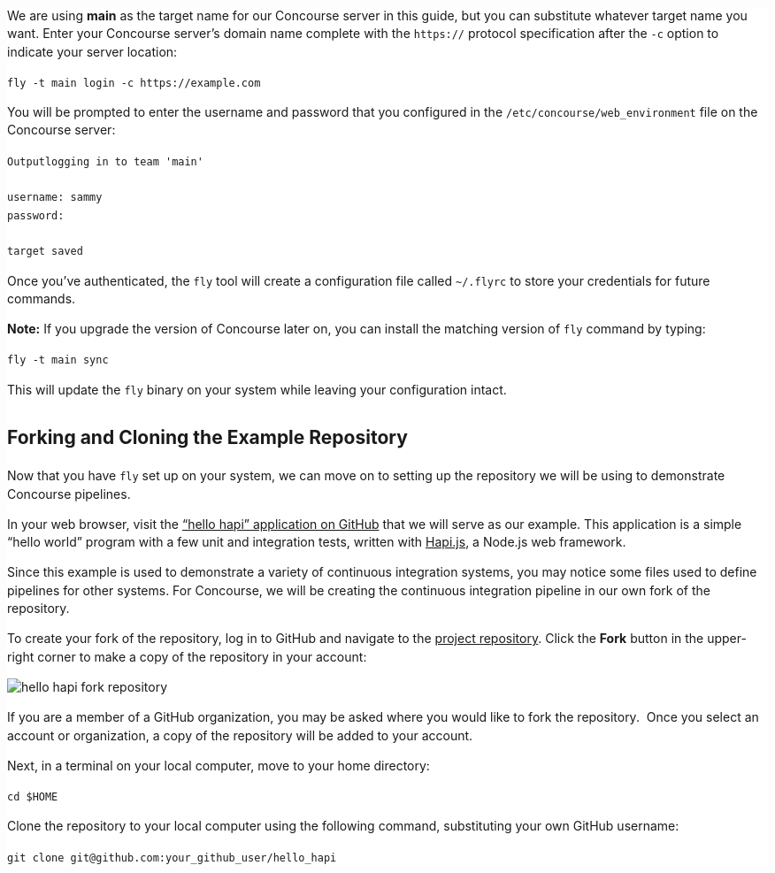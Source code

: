 We are using **main** as the target name for our Concourse server in this guide, but you can substitute whatever target name you want. Enter your Concourse server’s domain name complete with the `https://` protocol specification after the `-c` option to indicate your server location:

    fly -t main login -c https://example.com

You will be prompted to enter the username and password that you configured in the `/etc/concourse/web_environment` file on the Concourse server:

    Outputlogging in to team 'main'
    
    username: sammy
    password: 
    
    target saved

Once you’ve authenticated, the `fly` tool will create a configuration file called `~/.flyrc` to store your credentials for future commands.

**Note:** If you upgrade the version of Concourse later on, you can install the matching version of `fly` command by typing:

    fly -t main sync

This will update the `fly` binary on your system while leaving your configuration intact.

## Forking and Cloning the Example Repository

Now that you have `fly` set up on your system, we can move on to setting up the repository we will be using to demonstrate Concourse pipelines.

In your web browser, visit the [“hello hapi” application on GitHub](https://github.com/do-community/hello_hapi) that we will serve as our example. This application is a simple “hello world” program with a few unit and integration tests, written with [Hapi.js](https://hapijs.com/), a Node.js web framework.

Since this example is used to demonstrate a variety of continuous integration systems, you may notice some files used to define pipelines for other systems. For Concourse, we will be creating the continuous integration pipeline in our own fork of the repository.

To create your fork of the repository, log in to GitHub and navigate to the [project repository](https://github.com/do-community/hello_hapi). Click the **Fork** button in the upper-right corner to make a copy of the repository in your account:

![hello hapi fork repository](https://raw.githubusercontent.com/opendocs-md/do-tutorials-images/master/img/concourse_usage_1604/fork_repository.png)

If you are a member of a GitHub organization, you may be asked where you would like to fork the repository. &nbsp;Once you select an account or organization, a copy of the repository will be added to your account.

Next, in a terminal on your local computer, move to your home directory:

    cd $HOME

Clone the repository to your local computer using the following command, substituting your own GitHub username:

    git clone git@github.com:your_github_user/hello_hapi
